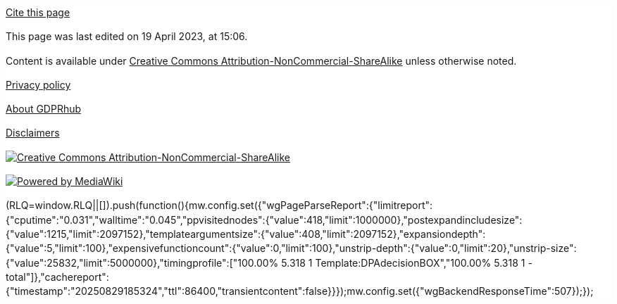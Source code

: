 [Cite this page](/index.php?title=Special:CiteThisPage&page=AEPD_%28Spain%29_-_EXP202205850&id=32222&wpFormIdentifier=titleform "Information on how to cite this page")

This page was last edited on 19 April 2023, at 15:06.

Content is available under [Creative Commons Attribution-NonCommercial-ShareAlike](https://creativecommons.org/licenses/by-nc-sa/4.0/) unless otherwise noted.

[Privacy policy](/index.php?title=GDPRhub:Privacy_policy)

[About GDPRhub](/index.php?title=GDPRhub:About)

[Disclaimers](/index.php?title=GDPRhub:General_disclaimer)

[![Creative Commons Attribution-NonCommercial-ShareAlike](/resources/assets/licenses/cc-by-nc-sa.png)](https://creativecommons.org/licenses/by-nc-sa/4.0/)

[![Powered by MediaWiki](/resources/assets/poweredby_mediawiki_88x31.png)](https://www.mediawiki.org/)

(RLQ=window.RLQ||\[\]).push(function(){mw.config.set({"wgPageParseReport":{"limitreport":{"cputime":"0.031","walltime":"0.045","ppvisitednodes":{"value":418,"limit":1000000},"postexpandincludesize":{"value":1215,"limit":2097152},"templateargumentsize":{"value":408,"limit":2097152},"expansiondepth":{"value":5,"limit":100},"expensivefunctioncount":{"value":0,"limit":100},"unstrip-depth":{"value":0,"limit":20},"unstrip-size":{"value":25832,"limit":5000000},"timingprofile":\["100.00% 5.318 1 Template:DPAdecisionBOX","100.00% 5.318 1 -total"\]},"cachereport":{"timestamp":"20250829185324","ttl":86400,"transientcontent":false}}});mw.config.set({"wgBackendResponseTime":507});});